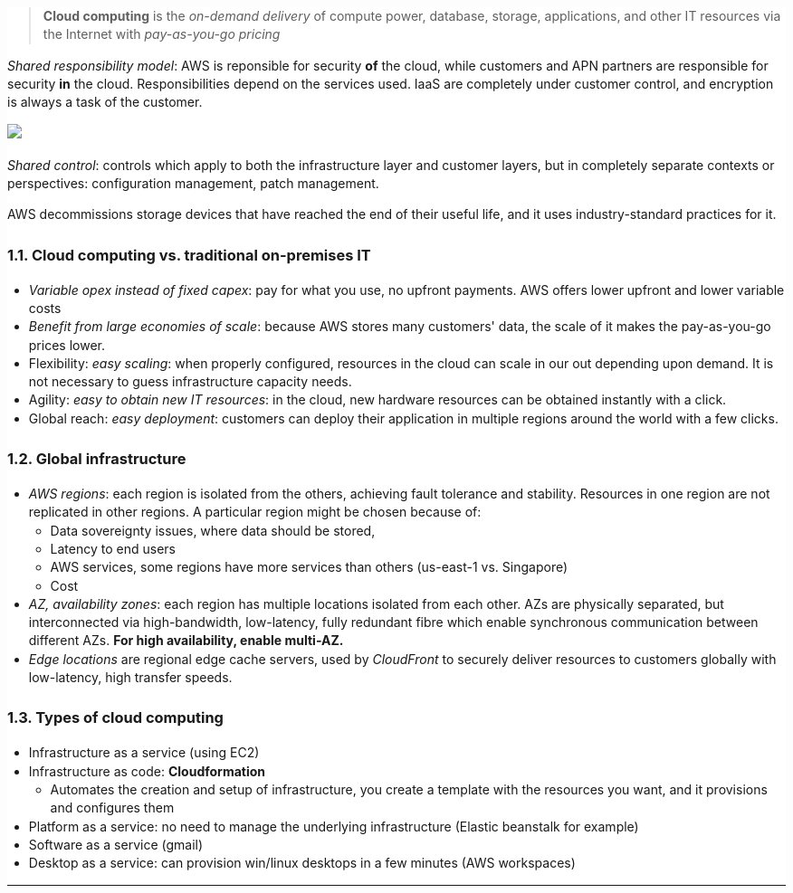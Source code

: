 > **Cloud computing** is the *on-demand delivery* of compute power, database, storage, applications, and other IT resources via the Internet with *pay-as-you-go pricing*

*Shared responsibility model*: AWS is reponsible for security **of** the cloud, while customers and APN partners are responsible for security **in** the cloud. Responsibilities depend on the services used. IaaS are completely under customer control, and encryption is always a task of the customer.

![ ](https://d1.awsstatic.com/security-center/Shared_Responsibility_Model_V2.59d1eccec334b366627e9295b304202faf7b899b.jpg)

*Shared control*: controls which apply to both the infrastructure layer and customer layers, but in completely separate contexts or perspectives: configuration management, patch management.

AWS decommissions storage devices that have reached the end of their useful life, and it uses industry-standard practices for it.

### 1.1. Cloud computing vs. traditional on-premises IT

* *Variable opex instead of fixed capex*: pay for what you use, no upfront payments. AWS offers lower upfront and lower variable costs
* *Benefit from large economies of scale*: because AWS stores many customers' data, the scale of it makes the pay-as-you-go prices lower.
* Flexibility: *easy scaling*: when properly configured, resources in the cloud can scale in our out depending upon demand. It is not necessary to guess infrastructure capacity needs.
* Agility: *easy to obtain new IT resources*: in the cloud, new hardware resources can be obtained instantly with a click.
* Global reach: *easy deployment*: customers can deploy their application in multiple regions around the world with a few clicks.

### 1.2. Global infrastructure

* *AWS regions*: each region is isolated from the others, achieving fault tolerance and stability. Resources in one region are not replicated in other regions. A particular region might be chosen because of:
    - Data sovereignty issues, where data should be stored,
    - Latency to end users
    - AWS services, some regions have more services than others (us-east-1 vs. Singapore)
    - Cost
* *AZ, availability zones*: each region has multiple locations isolated from each other. AZs are physically separated, but interconnected via high-bandwidth, low-latency, fully redundant fibre which enable synchronous communication between different AZs. **For high availability, enable multi-AZ.**
* *Edge locations* are regional edge cache servers, used by *CloudFront* to securely deliver resources to customers globally with low-latency, high transfer speeds.

### 1.3. Types of cloud computing

* Infrastructure as a service (using EC2)
* Infrastructure as code: **Cloudformation**
  - Automates the creation and setup of infrastructure, you create a template with the resources you want, and it provisions and configures them
* Platform as a service: no need to manage the underlying infrastructure (Elastic beanstalk for example)
* Software as a service (gmail)
* Desktop as a service: can provision win/linux desktops in a few minutes (AWS workspaces)

---